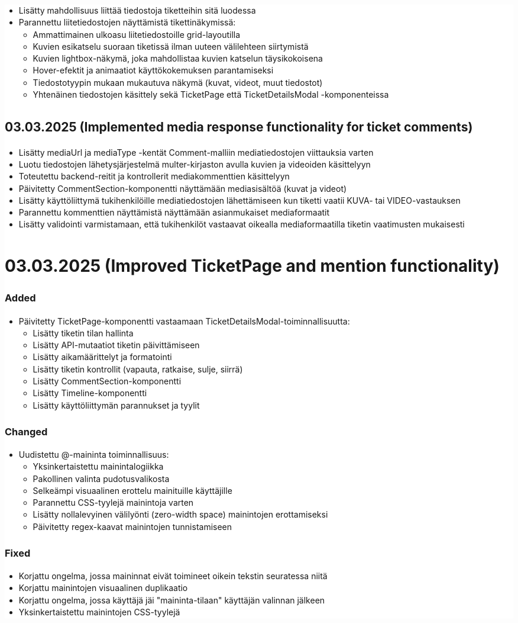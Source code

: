 - Lisätty mahdollisuus liittää tiedostoja tiketteihin sitä luodessa
- Parannettu liitetiedostojen näyttämistä tikettinäkymissä:
  - Ammattimainen ulkoasu liitetiedostoille grid-layoutilla
  - Kuvien esikatselu suoraan tiketissä ilman uuteen välilehteen siirtymistä
  - Kuvien lightbox-näkymä, joka mahdollistaa kuvien katselun täysikokoisena
  - Hover-efektit ja animaatiot käyttökokemuksen parantamiseksi
  - Tiedostotyypin mukaan mukautuva näkymä (kuvat, videot, muut tiedostot)
  - Yhtenäinen tiedostojen käsittely sekä TicketPage että TicketDetailsModal -komponenteissa

## 03.03.2025 (Implemented media response functionality for ticket comments)

- Lisätty mediaUrl ja mediaType -kentät Comment-malliin mediatiedostojen viittauksia varten
- Luotu tiedostojen lähetysjärjestelmä multer-kirjaston avulla kuvien ja videoiden käsittelyyn
- Toteutettu backend-reitit ja kontrollerit mediakommenttien käsittelyyn
- Päivitetty CommentSection-komponentti näyttämään mediasisältöä (kuvat ja videot)
- Lisätty käyttöliittymä tukihenkilöille mediatiedostojen lähettämiseen kun tiketti vaatii KUVA- tai VIDEO-vastauksen
- Parannettu kommenttien näyttämistä näyttämään asianmukaiset mediaformaatit
- Lisätty validointi varmistamaan, että tukihenkilöt vastaavat oikealla mediaformaatilla tiketin vaatimusten mukaisesti

# 03.03.2025 (Improved TicketPage and mention functionality)

### Added
- Päivitetty TicketPage-komponentti vastaamaan TicketDetailsModal-toiminnallisuutta:
  - Lisätty tiketin tilan hallinta
  - Lisätty API-mutaatiot tiketin päivittämiseen
  - Lisätty aikamäärittelyt ja formatointi
  - Lisätty tiketin kontrollit (vapauta, ratkaise, sulje, siirrä)
  - Lisätty CommentSection-komponentti
  - Lisätty Timeline-komponentti
  - Lisätty käyttöliittymän parannukset ja tyylit

### Changed
- Uudistettu @-maininta toiminnallisuus:
  - Yksinkertaistettu mainintalogiikka
  - Pakollinen valinta pudotusvalikosta
  - Selkeämpi visuaalinen erottelu mainituille käyttäjille
  - Parannettu CSS-tyylejä mainintoja varten
  - Lisätty nollalevyinen välilyönti (zero-width space) mainintojen erottamiseksi
  - Päivitetty regex-kaavat mainintojen tunnistamiseen

### Fixed
- Korjattu ongelma, jossa maininnat eivät toimineet oikein tekstin seuratessa niitä
- Korjattu mainintojen visuaalinen duplikaatio
- Korjattu ongelma, jossa käyttäjä jäi "maininta-tilaan" käyttäjän valinnan jälkeen
- Yksinkertaistettu mainintojen CSS-tyylejä
